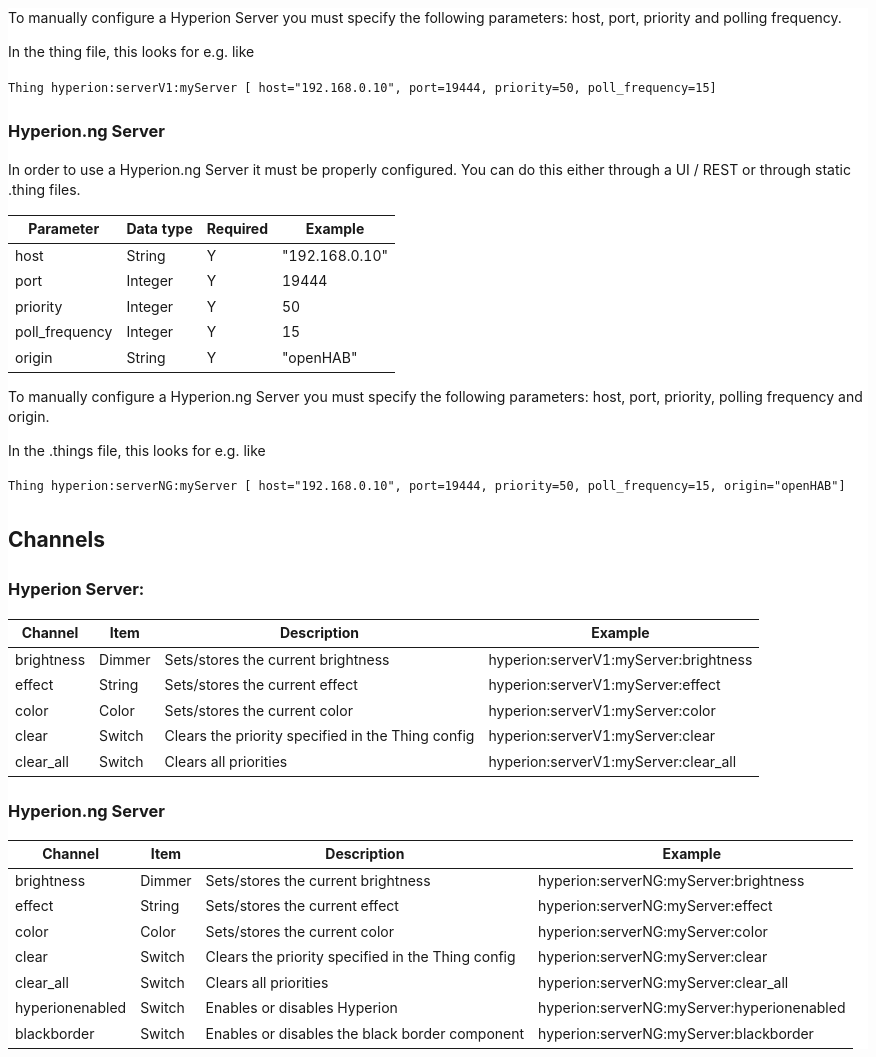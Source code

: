 To manually configure a Hyperion Server you must specify the following parameters: host, port, priority and polling frequency. 
 
In the thing file, this looks for e.g. like

```
Thing hyperion:serverV1:myServer [ host="192.168.0.10", port=19444, priority=50, poll_frequency=15]
```

### Hyperion.ng Server

In order to use a Hyperion.ng Server it must be properly configured.  You can do this either through a UI / REST or through static .thing files.

| Parameter      | Data type | Required | Example        |
|----------------|-----------|----------|----------------|
| host           | String    | Y        | "192.168.0.10" |
| port           | Integer   | Y        | 19444          |
| priority       | Integer   | Y        | 50             |
| poll_frequency | Integer   | Y        | 15             |
| origin         | String    | Y        | "openHAB"      |
 
To manually configure a Hyperion.ng Server you must specify the following parameters: host, port, priority, polling frequency and origin.
 
In the .things file, this looks for e.g. like

```
Thing hyperion:serverNG:myServer [ host="192.168.0.10", port=19444, priority=50, poll_frequency=15, origin="openHAB"]
```

## Channels

### Hyperion Server:

| Channel    | Item   | Description                                       | Example                               |
|------------|--------|---------------------------------------------------|---------------------------------------|
| brightness | Dimmer | Sets/stores the current brightness                | hyperion:serverV1:myServer:brightness |
| effect     | String | Sets/stores the current effect                    | hyperion:serverV1:myServer:effect     |
| color      | Color  | Sets/stores the current color                     | hyperion:serverV1:myServer:color      |
| clear      | Switch | Clears the priority specified in the Thing config | hyperion:serverV1:myServer:clear      |
| clear_all  | Switch | Clears all priorities                             | hyperion:serverV1:myServer:clear_all  |

### Hyperion.ng Server

| Channel         | Item   | Description                                       | Example                                    |
|-----------------|--------|---------------------------------------------------|--------------------------------------------|
| brightness      | Dimmer | Sets/stores the current brightness                | hyperion:serverNG:myServer:brightness      |
| effect          | String | Sets/stores the current effect                    | hyperion:serverNG:myServer:effect          |
| color           | Color  | Sets/stores the current color                     | hyperion:serverNG:myServer:color           |
| clear           | Switch | Clears the priority specified in the Thing config | hyperion:serverNG:myServer:clear           |
| clear_all       | Switch | Clears all priorities                             | hyperion:serverNG:myServer:clear_all       |
| hyperionenabled | Switch | Enables or disables Hyperion                      | hyperion:serverNG:myServer:hyperionenabled |
| blackborder     | Switch | Enables or disables the black border component    | hyperion:serverNG:myServer:blackborder     |